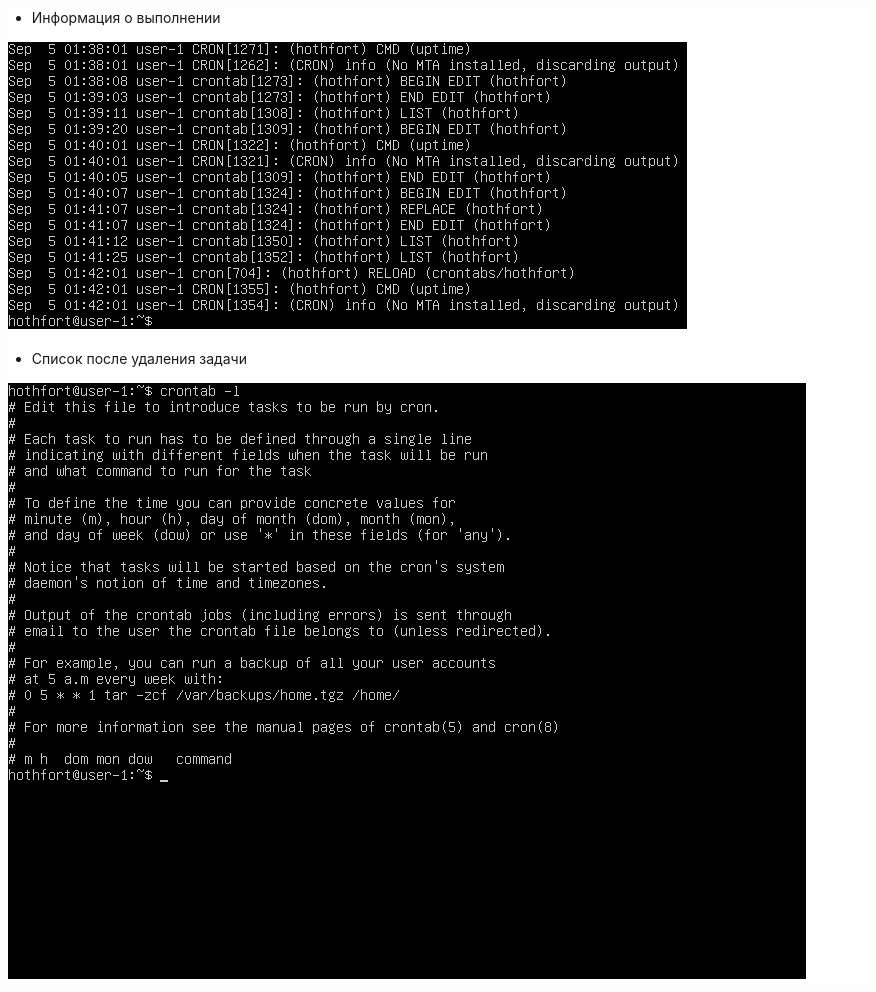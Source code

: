 - Информация о выполнении

![](q15_cron_check.png)

- Список после удаления задачи

![](q15_cron_default.png)